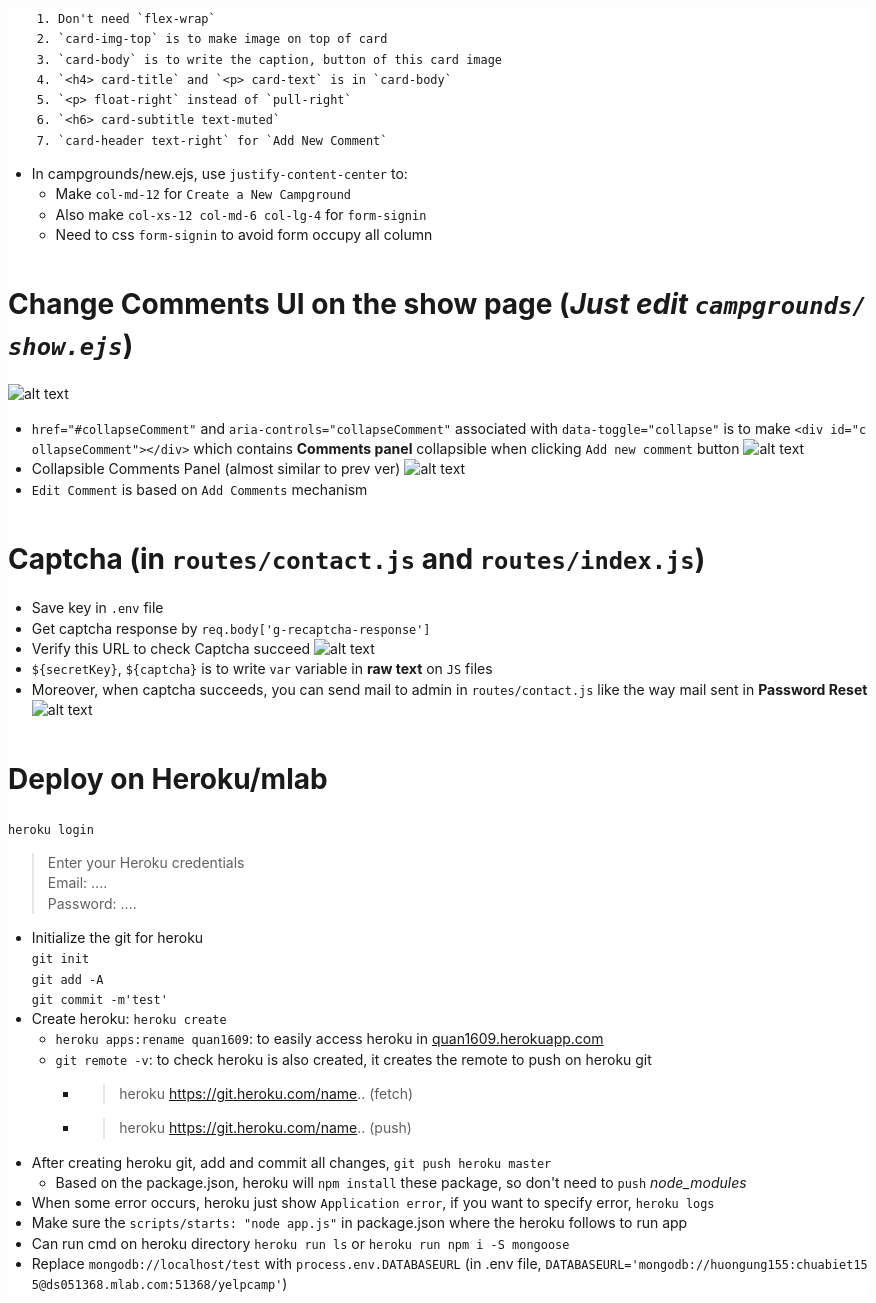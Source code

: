 		1. Don't need `flex-wrap`
		2. `card-img-top` is to make image on top of card
		3. `card-body` is to write the caption, button of this card image
		4. `<h4> card-title` and `<p> card-text` is in `card-body`
		5. `<p> float-right` instead of `pull-right`
		6. `<h6> card-subtitle text-muted`
		7. `card-header text-right` for `Add New Comment`
* In campgrounds/new.ejs, use `justify-content-center` to:
	* Make `col-md-12` for `Create a New Campground`
	* Also make `col-xs-12 col-md-6 col-lg-4` for `form-signin`
	* Need to css `form-signin` to avoid form occupy all column

# Change Comments UI on the show page (_Just edit `campgrounds/show.ejs`_)
![alt text](https://9txyla.ch.files.1drv.com/y4m6jSAcJ19JRkFSulicSVcchW1Eg_inkijCIRDAWXxchrlXwdxKWnHgFBBGOBe4_WJdPzewDACbapg9sCcbKvNK30hpnIdhUmVYPOPYcZT0FZK6g5V3uC5dxfOZQHY3vLIenL1w5l6ZxdP4ZjNQmJFTboWhdx0Lx3NEtAbFjOp577ge7Q7A7hST-slBnflTnRVd3HtkDZK-reryzVFlttbfQ/Opera%20Snapshot_2018-02-15_145503_localhost.png?psid=1)
* `href="#collapseComment"` and `aria-controls="collapseComment"` associated with `data-toggle="collapse"` is to make `<div id="collapseComment"></div>` which contains **Comments panel** collapsible when clicking `Add new comment` button
![alt text](https://9tu9ia.ch.files.1drv.com/y4mIO7yJK0I4sNd4lHA-9BYRXCSCXQOV-CgcV-l08xhN3_xIsxLBDysBCn8AAK2KFJ08M9bDiaCAkEcEL9mUdfYGXk4dtpHIEEGJRFqUBlfgtVokYPT3XSHlascwfaSbCSGbk4VpT2O5ggwwF_Lk6mPAKxuuY8UvwRY-mNU-imsY_axaUI0XvYPBH3hzH4mJ-SG4fawnRqydkg-5bGKE69JhA/Capture.PNG?psid=1)
* Collapsible Comments Panel (almost similar to prev ver)
![alt text](https://9tuofg.ch.files.1drv.com/y4mESw9kYcjGAsRBLUe--orJ0Y4n4bUowwjuYz9lEwfFaCrS0_6Gv-LJuOzvrnSL2J2xvPONXOkU3UjRAhu8VEFgNCoAtSzlCCKf8cU5uZDJntqu2qhCfYTjFhb7YoZkgwVq22LPjOcTKOD1GFjUWKxqjX4spGozciemqmud3yG11guluZyCC1W2-w2B3L_v0wbsln8DH3_68-QGt3oHEfaAA/Capture01.PNG?psid=1)
* `Edit Comment` is based on `Add Comments` mechanism

# Captcha (in `routes/contact.js` and `routes/index.js`)
* Save key in `.env` file
* Get captcha response by `req.body['g-recaptcha-response']`
* Verify this URL to check Captcha succeed
![alt text](https://g7zfog.ch.files.1drv.com/y4mfWsW5BJWU9C7Uz90tIHpgoV9b1Xxld2FZIzcriOd15HN5f9JSydrKGRtqe1MT_IIWeVB7YB_w7DwCo-AXHk8oK6wpHHTkBStFU5aa7LKHmBSPD1xuRs7sptD3TtFW12ZreFFPIfgej6wOwB1U3Mx18GVm9fLHyQXIx5YTMiWvhcAO5YTmYVV3w0VpOeqUAXxs6LXSyC-uo9rwH7AWL6Jcg/Capture05.PNG?psid=1)
* `${secretKey}`, `${captcha}` is to write `var` variable in **raw text** on `JS` files
* Moreover, when captcha succeeds, you can send mail to admin in `routes/contact.js` like the way mail sent in **Password Reset**
![alt text](https://g7ywma.ch.files.1drv.com/y4mLOrAqCKX-gjsP6EYaHHRLlgnadyNL0KoCxfjIKil0_NlhTUj1-k7-ndFhsqC3ufOetFRKMgEz6CbHqPLqYLNAizvcmZ9qdk8V4Gi-erzrT8fWFFpAw_gSvSmJVcxxYdSL8ITB6fxoaWdPiVZxmf7jdxzXFO_gVIcQ3vR63K6sx2d-yYrGK8fDpXrMeLVAmwAm5axgOhv9cGDaSiObwWeNA/Capture06.PNG?psid=1)

# Deploy on Heroku/mlab
`heroku login`  
> Enter your Heroku credentials  
> Email: ....  
> Password: ....  
* Initialize the git for heroku  
`git init`  
`git add -A`  
`git commit -m'test'`  
* Create heroku: `heroku create`  
	* `heroku apps:rename quan1609`: to easily access heroku in [quan1609.herokuapp.com](https://quan1609.herokuapp.com)
	* `git remote -v`: to check heroku is also created, it creates the remote to push on heroku git
		* > heroku  https://git.heroku.com/name..  (fetch)
		* > heroku  https://git.heroku.com/name..  (push)
* After creating heroku git, add and commit all changes, `git push heroku master`	
	* Based on the package.json, heroku will `npm install` these package, so don't need to `push` _node_modules_
* When some error occurs, heroku just show `Application error`, if you want to specify error, `heroku logs`
* Make sure the `scripts/starts: "node app.js"` in package.json where the heroku follows to run app
* Can run cmd on heroku directory `heroku run ls` or `heroku run npm i -S mongoose`
* Replace `mongodb://localhost/test` with `process.env.DATABASEURL` (in .env file, `DATABASEURL='mongodb://huongung155:chuabiet155@ds051368.mlab.com:51368/yelpcamp'`)